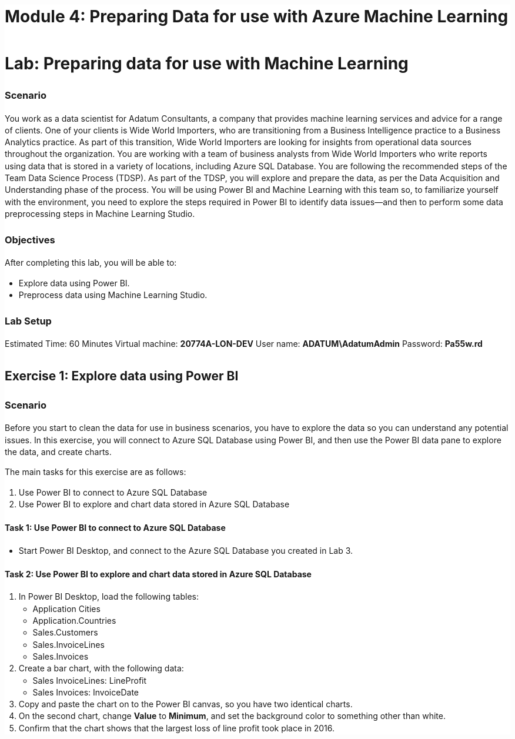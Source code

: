 # Module 4: Preparing Data for use with Azure Machine Learning
# Lab: Preparing data for use with Machine Learning

### Scenario
You work as a data scientist for Adatum Consultants, a company that provides machine learning services and advice for a range of clients. One of your clients is Wide World Importers, who are transitioning from a Business Intelligence practice to a Business Analytics practice. As part of this transition, Wide World Importers are looking for insights from operational data sources throughout the organization.
You are working with a team of business analysts from Wide World Importers who write reports using data that is stored in a variety of locations, including Azure SQL Database. You are following the recommended steps of the Team Data Science Process (TDSP). As part of the TDSP, you will explore and prepare the data, as per the Data Acquisition and Understanding phase of the process. You will be using Power BI and Machine Learning with this team so, to familiarize yourself with the environment, you need to explore the steps required in Power BI to identify data issues—and then to perform some data preprocessing steps in Machine Learning Studio.

### Objectives
After completing this lab, you will be able to:
-   Explore data using Power BI.
-   Preprocess data using Machine Learning Studio.

### Lab Setup
Estimated Time: 60 Minutes
Virtual machine: **20774A-LON-DEV**
User name: **ADATUM\\AdatumAdmin**
Password: **Pa55w.rd**

## Exercise 1: Explore data using Power BI

### Scenario
Before you start to clean the data for use in business scenarios, you have to explore the data so you can understand any potential issues. In this exercise, you will connect to Azure SQL Database using Power BI, and then use the Power BI data pane to explore the data, and create charts.

The main tasks for this exercise are as follows:
1. Use Power BI to connect to Azure SQL Database
2. Use Power BI to explore and chart data stored in Azure SQL Database

#### Task 1: Use Power BI to connect to Azure SQL Database
-   Start Power BI Desktop, and connect to the Azure SQL Database you created in Lab 3.

#### Task 2: Use Power BI to explore and chart data stored in Azure SQL Database
1.  In Power BI Desktop, load the following tables:
    - Application Cities
    - Application.Countries
    - Sales.Customers
    - Sales.InvoiceLines
    - Sales.Invoices
2.  Create a bar chart, with the following data:
    - Sales InvoiceLines: LineProfit
    - Sales Invoices: InvoiceDate
3.  Copy and paste the chart on to the Power BI canvas, so you have two identical charts.
4.  On the second chart, change **Value** to **Minimum**, and set the background color to something other than white.
5.  Confirm that the chart shows that the largest loss of line profit took place in 2016.
